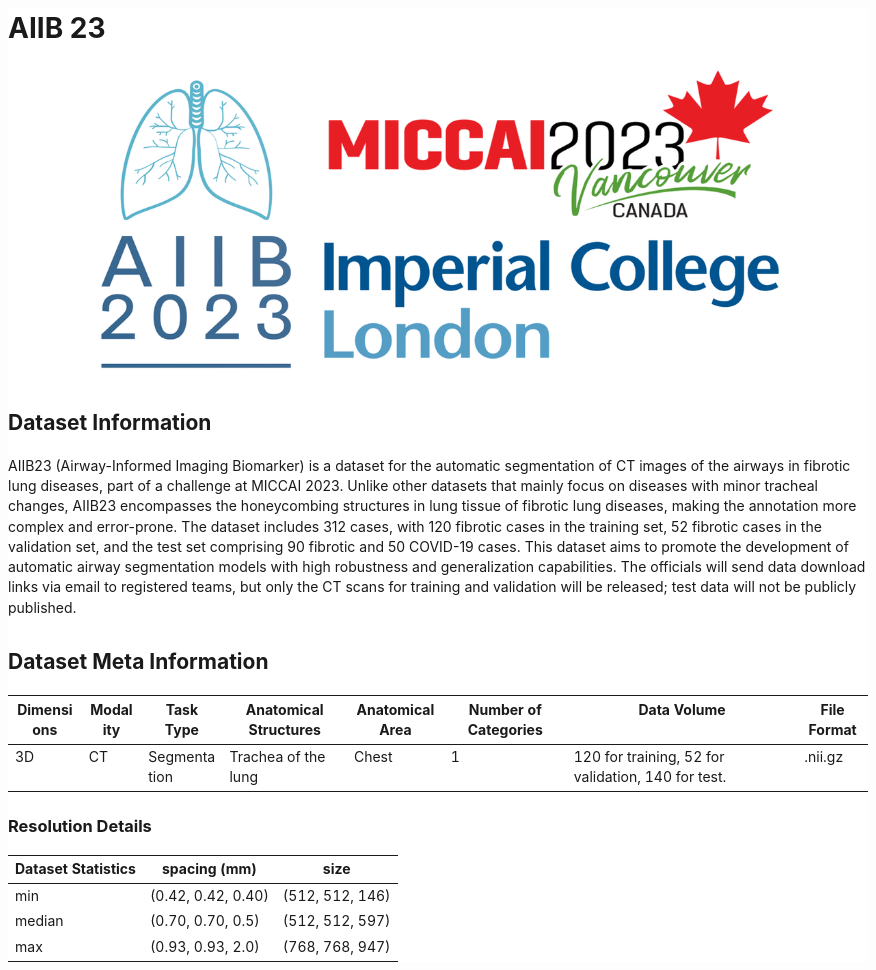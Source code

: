 # AIIB 23

<div align="center">
    <a href="https://github.com/openmedlab/"><img width="700px" height="auto" src="appendix/AIIB_0.png"></a>
</div>
<p style="text-align:center;font-size:10px;"><em></em></p>

## Dataset Information

AIIB23 (Airway-Informed Imaging Biomarker) is a dataset for the automatic segmentation of CT images of the airways in fibrotic lung diseases, part of a challenge at MICCAI 2023. Unlike other datasets that mainly focus on diseases with minor tracheal changes, AIIB23 encompasses the honeycombing structures in lung tissue of fibrotic lung diseases, making the annotation more complex and error-prone. The dataset includes 312 cases, with 120 fibrotic cases in the training set, 52 fibrotic cases in the validation set, and the test set comprising 90 fibrotic and 50 COVID-19 cases. This dataset aims to promote the development of automatic airway segmentation models with high robustness and generalization capabilities. The officials will send data download links via email to registered teams, but only the CT scans for training and validation will be released; test data will not be publicly published.

## Dataset Meta Information

| Dimensions | Modality | Task Type | Anatomical Structures          | Anatomical Area | Number of Categories | Data Volume | File Format |
|------------|----------|-----------|--------------------------------|-----------------|--------------------|---------|-------------|
| 3D         | CT       | Segmentation | Trachea of the lung | Chest           | 1                  | 120 for training, 52 for validation, 140 for test.        | .nii.gz     |


### Resolution Details

| Dataset Statistics | spacing (mm)     | size            |
|--------------------|------------------|-----------------|
| min                | (0.42, 0.42, 0.40)              | (512, 512, 146)     |
| median             | (0.70, 0.70, 0.5)           | (512, 512, 597) |
| max                | (0.93, 0.93, 2.0)             | (768, 768, 947) |
